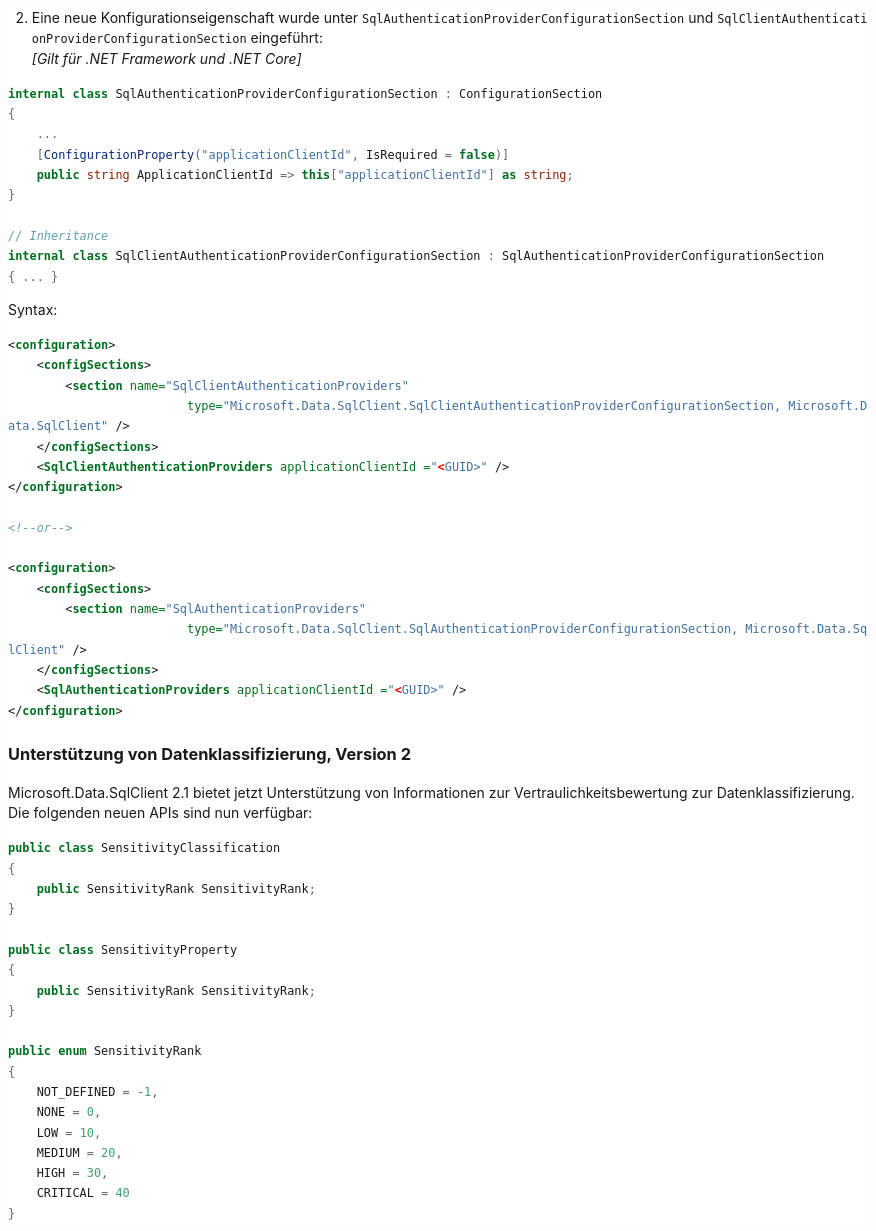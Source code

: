 2. Eine neue Konfigurationseigenschaft wurde unter `SqlAuthenticationProviderConfigurationSection` und `SqlClientAuthenticationProviderConfigurationSection` eingeführt:\
_[Gilt für .NET Framework und .NET Core]_

```csharp
internal class SqlAuthenticationProviderConfigurationSection : ConfigurationSection
{
    ...
    [ConfigurationProperty("applicationClientId", IsRequired = false)]
    public string ApplicationClientId => this["applicationClientId"] as string;
}

// Inheritance
internal class SqlClientAuthenticationProviderConfigurationSection : SqlAuthenticationProviderConfigurationSection
{ ... }
```

Syntax:
```xml
<configuration>
    <configSections>
        <section name="SqlClientAuthenticationProviders"
                         type="Microsoft.Data.SqlClient.SqlClientAuthenticationProviderConfigurationSection, Microsoft.Data.SqlClient" />
    </configSections>
    <SqlClientAuthenticationProviders applicationClientId ="<GUID>" />
</configuration>

<!--or-->

<configuration>
    <configSections>
        <section name="SqlAuthenticationProviders"
                         type="Microsoft.Data.SqlClient.SqlAuthenticationProviderConfigurationSection, Microsoft.Data.SqlClient" />
    </configSections>
    <SqlAuthenticationProviders applicationClientId ="<GUID>" />
</configuration>
```

### <a name="data-classification-v2-support"></a>Unterstützung von Datenklassifizierung, Version 2
Microsoft.Data.SqlClient 2.1 bietet jetzt Unterstützung von Informationen zur Vertraulichkeitsbewertung zur Datenklassifizierung. Die folgenden neuen APIs sind nun verfügbar:

```csharp
public class SensitivityClassification
{
    public SensitivityRank SensitivityRank;
}

public class SensitivityProperty
{
    public SensitivityRank SensitivityRank;
}

public enum SensitivityRank
{
    NOT_DEFINED = -1,
    NONE = 0,
    LOW = 10,
    MEDIUM = 20,
    HIGH = 30,
    CRITICAL = 40
}
```